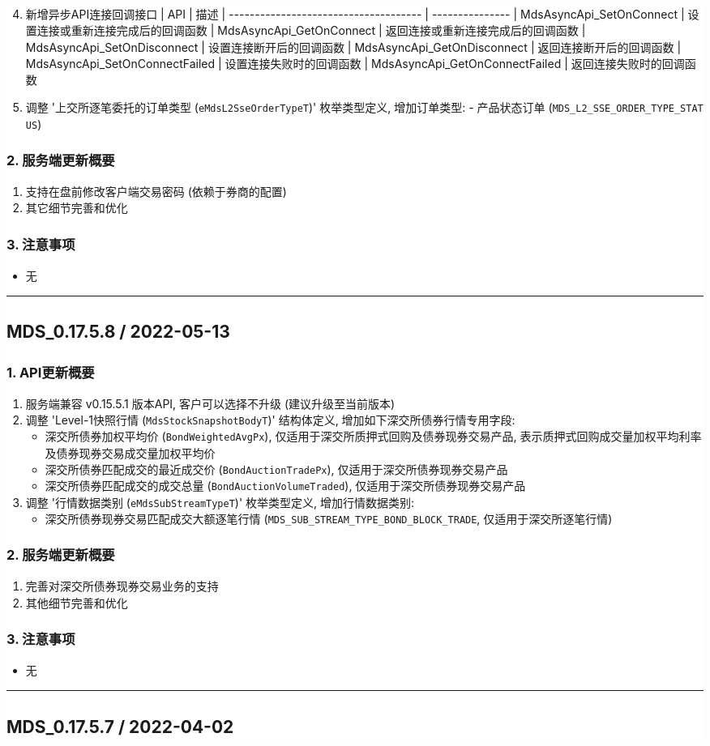   4. 新增异步API连接回调接口
    | API                                   | 描述
    | ------------------------------------- | ---------------
    | MdsAsyncApi_SetOnConnect              | 设置连接或重新连接完成后的回调函数
    | MdsAsyncApi_GetOnConnect              | 返回连接或重新连接完成后的回调函数
    | MdsAsyncApi_SetOnDisconnect           | 设置连接断开后的回调函数
    | MdsAsyncApi_GetOnDisconnect           | 返回连接断开后的回调函数
    | MdsAsyncApi_SetOnConnectFailed        | 设置连接失败时的回调函数
    | MdsAsyncApi_GetOnConnectFailed        | 返回连接失败时的回调函数

  5. 调整 '上交所逐笔委托的订单类型 (`eMdsL2SseOrderTypeT`)' 枚举类型定义, 增加订单类型:
    - 产品状态订单 (`MDS_L2_SSE_ORDER_TYPE_STATUS`)

### 2. 服务端更新概要

  1. 支持在盘前修改客户端交易密码 (依赖于券商的配置)
  2. 其它细节完善和优化

### 3. 注意事项

  * 无


---

MDS_0.17.5.8 / 2022-05-13
-----------------------------------

### 1. API更新概要

  1. 服务端兼容 v0.15.5.1 版本API, 客户可以选择不升级 (建议升级至当前版本)
  2. 调整 'Level-1快照行情 (`MdsStockSnapshotBodyT`)' 结构体定义, 增加如下深交所债券行情专用字段:
     - 深交所债券加权平均价 (`BondWeightedAvgPx`), 仅适用于深交所质押式回购及债券现券交易产品, 表示质押式回购成交量加权平均利率及债券现券交易成交量加权平均价
     - 深交所债券匹配成交的最近成交价 (`BondAuctionTradePx`), 仅适用于深交所债券现券交易产品
     - 深交所债券匹配成交的成交总量 (`BondAuctionVolumeTraded`), 仅适用于深交所债券现券交易产品
  3. 调整 '行情数据类别 (`eMdsSubStreamTypeT`)' 枚举类型定义, 增加行情数据类别:
     - 深交所债券现券交易匹配成交大额逐笔行情 (`MDS_SUB_STREAM_TYPE_BOND_BLOCK_TRADE`, 仅适用于深交所逐笔行情)

### 2. 服务端更新概要

  1. 完善对深交所债券现券交易业务的支持
  2. 其他细节完善和优化

### 3. 注意事项

  * 无


---

MDS_0.17.5.7 / 2022-04-02
-----------------------------------
